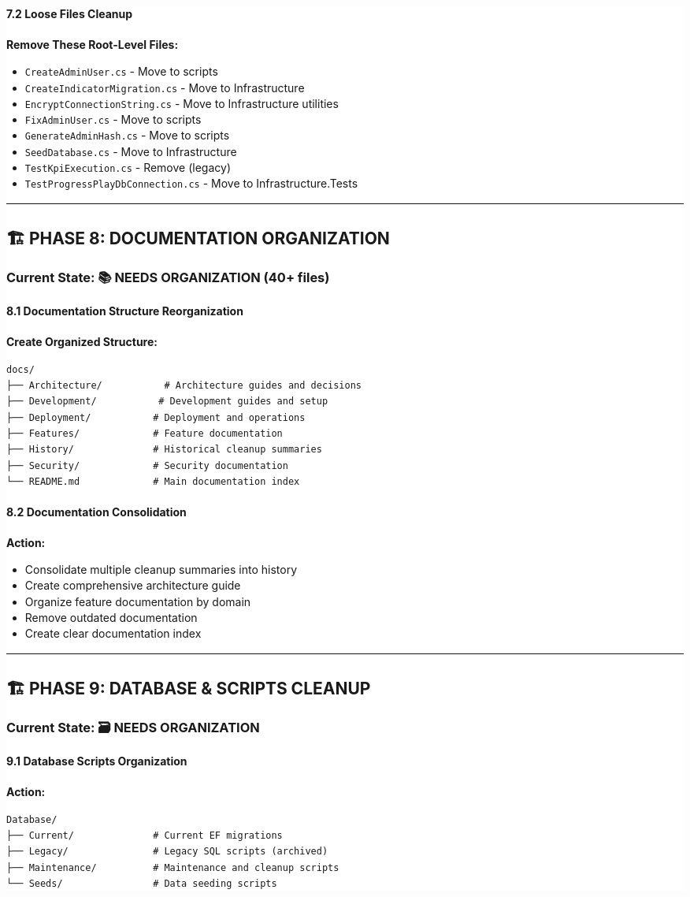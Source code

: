 #### 7.2 Loose Files Cleanup
**Remove These Root-Level Files:**
- `CreateAdminUser.cs` - Move to scripts
- `CreateIndicatorMigration.cs` - Move to Infrastructure
- `EncryptConnectionString.cs` - Move to Infrastructure utilities
- `FixAdminUser.cs` - Move to scripts
- `GenerateAdminHash.cs` - Move to scripts
- `SeedDatabase.cs` - Move to Infrastructure
- `TestKpiExecution.cs` - Remove (legacy)
- `TestProgressPlayDbConnection.cs` - Move to Infrastructure.Tests

---

## 🏗️ PHASE 8: DOCUMENTATION ORGANIZATION

### Current State: 📚 **NEEDS ORGANIZATION** (40+ files)

#### 8.1 Documentation Structure Reorganization
**Create Organized Structure:**
```
docs/
├── Architecture/           # Architecture guides and decisions
├── Development/           # Development guides and setup
├── Deployment/           # Deployment and operations
├── Features/             # Feature documentation
├── History/              # Historical cleanup summaries
├── Security/             # Security documentation
└── README.md             # Main documentation index
```

#### 8.2 Documentation Consolidation
**Action:**
- Consolidate multiple cleanup summaries into history
- Create comprehensive architecture guide
- Organize feature documentation by domain
- Remove outdated documentation
- Create clear documentation index

---

## 🏗️ PHASE 9: DATABASE & SCRIPTS CLEANUP

### Current State: 🗃️ **NEEDS ORGANIZATION**

#### 9.1 Database Scripts Organization
**Action:**
```
Database/
├── Current/              # Current EF migrations
├── Legacy/               # Legacy SQL scripts (archived)
├── Maintenance/          # Maintenance and cleanup scripts
└── Seeds/                # Data seeding scripts
```
